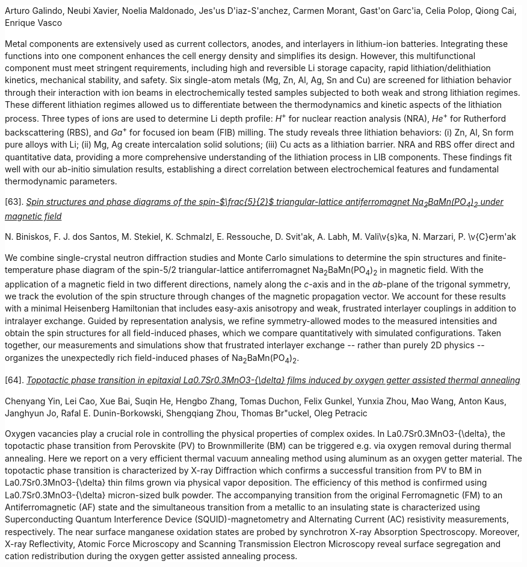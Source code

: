 Arturo Galindo, Neubi Xavier, Noelia Maldonado, Jes\'us D\'iaz-S\'anchez, Carmen Morant, Gast\'on Garc\'ia, Celia Polop, Qiong Cai, Enrique Vasco

Metal components are extensively used as current collectors, anodes, and interlayers in lithium-ion batteries. Integrating these functions into one component enhances the cell energy density and simplifies its design. However, this multifunctional component must meet stringent requirements, including high and reversible Li storage capacity, rapid lithiation/delithiation kinetics, mechanical stability, and safety. Six single-atom metals (Mg, Zn, Al, Ag, Sn and Cu) are screened for lithiation behavior through their interaction with ion beams in electrochemically tested samples subjected to both weak and strong lithiation regimes. These different lithiation regimes allowed us to differentiate between the thermodynamics and kinetic aspects of the lithiation process. Three types of ions are used to determine Li depth profile: $H^+$ for nuclear reaction analysis (NRA), $He^+$ for Rutherford backscattering (RBS), and $Ga^+$ for focused ion beam (FIB) milling. The study reveals three lithiation behaviors: (i) Zn, Al, Sn form pure alloys with Li; (ii) Mg, Ag create intercalation solid solutions; (iii) Cu acts as a lithiation barrier. NRA and RBS offer direct and quantitative data, providing a more comprehensive understanding of the lithiation process in LIB components. These findings fit well with our ab-initio simulation results, establishing a direct correlation between electrochemical features and fundamental thermodynamic parameters.

[63]. [*Spin structures and phase diagrams of the spin-$\frac{5}{2}$ triangular-lattice antiferromagnet Na$_2$BaMn(PO$_4$)$_2$ under magnetic field*](https://arxiv.org/abs/2508.21021 "Spin structures and phase diagrams of the spin-$\frac{5}{2}$ triangular-lattice antiferromagnet Na$_2$BaMn(PO$_4$)$_2$ under magnetic field")

N. Biniskos, F. J. dos Santos, M. Stekiel, K. Schmalzl, E. Ressouche, D. Svit\'ak, A. Labh, M. Vali\v{s}ka, N. Marzari, P. \v{C}erm\'ak

We combine single-crystal neutron diffraction studies and Monte Carlo simulations to determine the spin structures and finite-temperature phase diagram of the spin-5/2 triangular-lattice antiferromagnet Na$_2$BaMn(PO$_4$)$_2$ in magnetic field. With the application of a magnetic field in two different directions, namely along the $c$-axis and in the $ab$-plane of the trigonal symmetry, we track the evolution of the spin structure through changes of the magnetic propagation vector. We account for these results with a minimal Heisenberg Hamiltonian that includes easy-axis anisotropy and weak, frustrated interlayer couplings in addition to intralayer exchange. Guided by representation analysis, we refine symmetry-allowed modes to the measured intensities and obtain the spin structures for all field-induced phases, which we compare quantitatively with simulated configurations. Taken together, our measurements and simulations show that frustrated interlayer exchange -- rather than purely 2D physics -- organizes the unexpectedly rich field-induced phases of Na$_2$BaMn(PO$_4$)$_2$.

[64]. [*Topotactic phase transition in epitaxial La0.7Sr0.3MnO3-{\delta} films induced by oxygen getter assisted thermal annealing*](https://arxiv.org/abs/2508.21023 "Topotactic phase transition in epitaxial La0.7Sr0.3MnO3-{\delta} films induced by oxygen getter assisted thermal annealing")

Chenyang Yin, Lei Cao, Xue Bai, Suqin He, Hengbo Zhang, Tomas Duchon, Felix Gunkel, Yunxia Zhou, Mao Wang, Anton Kaus, Janghyun Jo, Rafal E. Dunin-Borkowski, Shengqiang Zhou, Thomas Br\"uckel, Oleg Petracic

Oxygen vacancies play a crucial role in controlling the physical properties of complex oxides. In La0.7Sr0.3MnO3-{\delta}, the topotactic phase transition from Perovskite (PV) to Brownmillerite (BM) can be triggered e.g. via oxygen removal during thermal annealing. Here we report on a very efficient thermal vacuum annealing method using aluminum as an oxygen getter material. The topotactic phase transition is characterized by X-ray Diffraction which confirms a successful transition from PV to BM in La0.7Sr0.3MnO3-{\delta} thin films grown via physical vapor deposition. The efficiency of this method is confirmed using La0.7Sr0.3MnO3-{\delta} micron-sized bulk powder. The accompanying transition from the original Ferromagnetic (FM) to an Antiferromagnetic (AF) state and the simultaneous transition from a metallic to an insulating state is characterized using Superconducting Quantum Interference Device (SQUID)-magnetometry and Alternating Current (AC) resistivity measurements, respectively. The near surface manganese oxidation states are probed by synchrotron X-ray Absorption Spectroscopy. Moreover, X-ray Reflectivity, Atomic Force Microscopy and Scanning Transmission Electron Microscopy reveal surface segregation and cation redistribution during the oxygen getter assisted annealing process.

